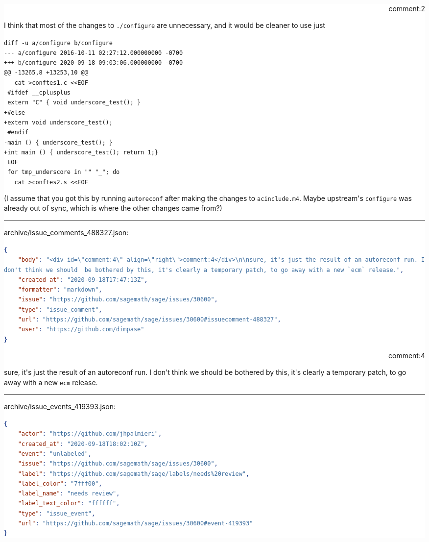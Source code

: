 ```json
```

<div id="comment:2" align="right">comment:2</div>

I think that most of the changes to `./configure` are unnecessary, and it would be cleaner to use just

```
diff -u a/configure b/configure
--- a/configure	2016-10-11 02:27:12.000000000 -0700
+++ b/configure	2020-09-18 09:03:06.000000000 -0700
@@ -13265,8 +13253,10 @@
   cat >conftes1.c <<EOF
 #ifdef __cplusplus
 extern "C" { void underscore_test(); }
+#else
+extern void underscore_test();
 #endif
-main () { underscore_test(); }
+int main () { underscore_test(); return 1;}
 EOF
 for tmp_underscore in "" "_"; do
   cat >conftes2.s <<EOF
```
(I assume that you got this by running `autoreconf` after making the changes to `acinclude.m4`. Maybe upstream's `configure` was already out of sync, which is where the other changes came from?)



---

archive/issue_comments_488327.json:
```json
{
    "body": "<div id=\"comment:4\" align=\"right\">comment:4</div>\n\nsure, it's just the result of an autoreconf run. I don't think we should  be bothered by this, it's clearly a temporary patch, to go away with a new `ecm` release.",
    "created_at": "2020-09-18T17:47:13Z",
    "formatter": "markdown",
    "issue": "https://github.com/sagemath/sage/issues/30600",
    "type": "issue_comment",
    "url": "https://github.com/sagemath/sage/issues/30600#issuecomment-488327",
    "user": "https://github.com/dimpase"
}
```

<div id="comment:4" align="right">comment:4</div>

sure, it's just the result of an autoreconf run. I don't think we should  be bothered by this, it's clearly a temporary patch, to go away with a new `ecm` release.



---

archive/issue_events_419393.json:
```json
{
    "actor": "https://github.com/jhpalmieri",
    "created_at": "2020-09-18T18:02:10Z",
    "event": "unlabeled",
    "issue": "https://github.com/sagemath/sage/issues/30600",
    "label": "https://github.com/sagemath/sage/labels/needs%20review",
    "label_color": "7fff00",
    "label_name": "needs review",
    "label_text_color": "ffffff",
    "type": "issue_event",
    "url": "https://github.com/sagemath/sage/issues/30600#event-419393"
}
```